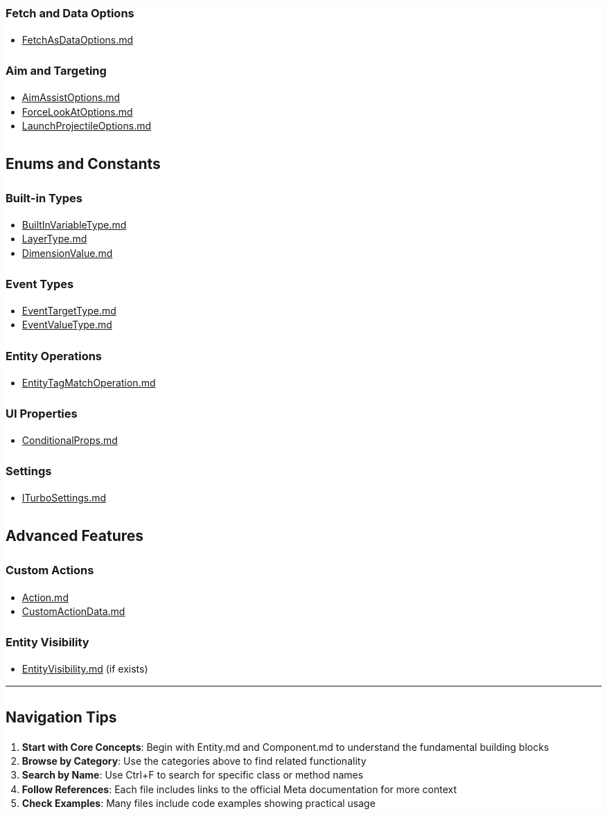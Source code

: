 ### Fetch and Data Options
- [FetchAsDataOptions.md](FetchAsDataOptions.md)

### Aim and Targeting
- [AimAssistOptions.md](AimAssistOptions.md)
- [ForceLookAtOptions.md](ForceLookAtOptions.md)
- [LaunchProjectileOptions.md](LaunchProjectileOptions.md)

## Enums and Constants

### Built-in Types
- [BuiltInVariableType.md](BuiltInVariableType.md)
- [LayerType.md](LayerType.md)
- [DimensionValue.md](DimensionValue.md)

### Event Types
- [EventTargetType.md](EventTargetType.md)
- [EventValueType.md](EventValueType.md)

### Entity Operations
- [EntityTagMatchOperation.md](EntityTagMatchOperation.md)

### UI Properties
- [ConditionalProps.md](ConditionalProps.md)

### Settings
- [ITurboSettings.md](ITurboSettings.md)

## Advanced Features

### Custom Actions
- [Action.md](Action.md)
- [CustomActionData.md](CustomActionData.md)

### Entity Visibility
- [EntityVisibility.md](EntityVisibility.md) (if exists)

---

## Navigation Tips

1. **Start with Core Concepts**: Begin with Entity.md and Component.md to understand the fundamental building blocks
2. **Browse by Category**: Use the categories above to find related functionality
3. **Search by Name**: Use Ctrl+F to search for specific class or method names
4. **Follow References**: Each file includes links to the official Meta documentation for more context
5. **Check Examples**: Many files include code examples showing practical usage
